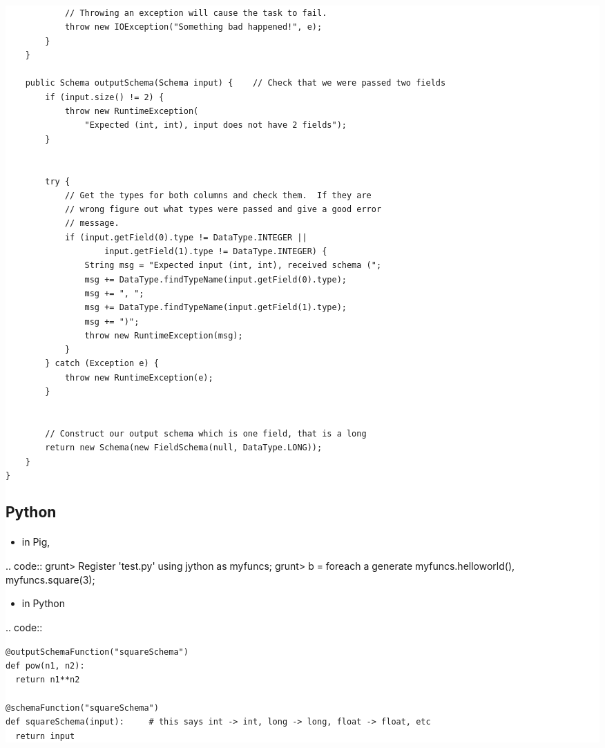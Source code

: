                 // Throwing an exception will cause the task to fail.
                throw new IOException("Something bad happened!", e);
            }
        }
   
        public Schema outputSchema(Schema input) {    // Check that we were passed two fields
            if (input.size() != 2) {
                throw new RuntimeException(
                    "Expected (int, int), input does not have 2 fields");
            }
      
      
            try {
                // Get the types for both columns and check them.  If they are
                // wrong figure out what types were passed and give a good error
                // message.
                if (input.getField(0).type != DataType.INTEGER ||
                        input.getField(1).type != DataType.INTEGER) {
                    String msg = "Expected input (int, int), received schema (";
                    msg += DataType.findTypeName(input.getField(0).type);
                    msg += ", ";
                    msg += DataType.findTypeName(input.getField(1).type);
                    msg += ")";
                    throw new RuntimeException(msg);
                }
            } catch (Exception e) {
                throw new RuntimeException(e);
            }
      
      
            // Construct our output schema which is one field, that is a long
            return new Schema(new FieldSchema(null, DataType.LONG));
        }
    }
    


Python
------

- in Pig,

.. code::
    grunt> Register 'test.py' using jython as myfuncs;
    grunt> b = foreach a generate myfuncs.helloworld(), myfuncs.square(3);



- in Python

.. code::

    @outputSchemaFunction("squareSchema")
    def pow(n1, n2):
      return n1**n2
   
    @schemaFunction("squareSchema")
    def squareSchema(input):     # this says int -> int, long -> long, float -> float, etc
      return input
